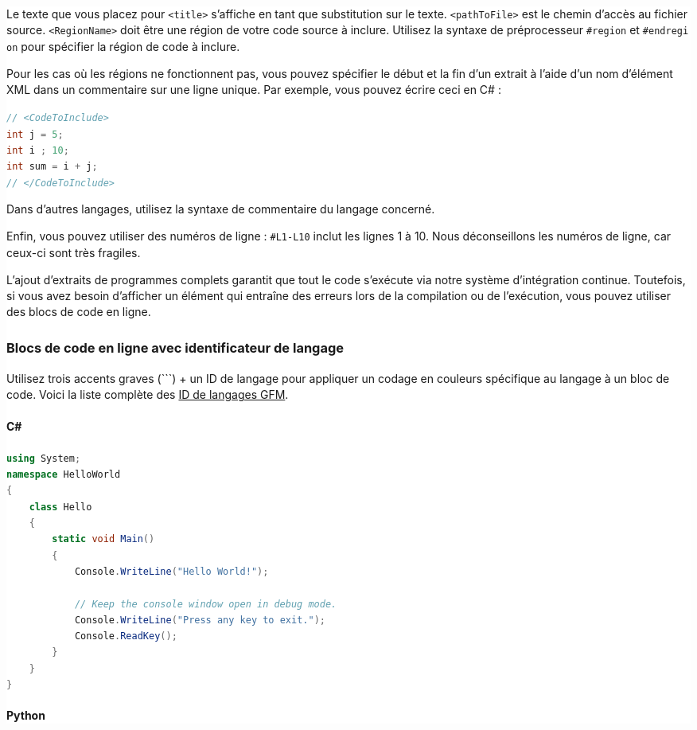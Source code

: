 Le texte que vous placez pour `<title>` s’affiche en tant que substitution sur le texte. `<pathToFile>` est le chemin d’accès au fichier source. `<RegionName>` doit être une région de votre code source à inclure. Utilisez la syntaxe de préprocesseur `#region` et `#endregion` pour spécifier la région de code à inclure.

Pour les cas où les régions ne fonctionnent pas, vous pouvez spécifier le début et la fin d’un extrait à l’aide d’un nom d’élément XML dans un commentaire sur une ligne unique. Par exemple, vous pouvez écrire ceci en C# :

```csharp
// <CodeToInclude>
int j = 5;
int i ; 10;
int sum = i + j;
// </CodeToInclude>
```

Dans d’autres langages, utilisez la syntaxe de commentaire du langage concerné.

Enfin, vous pouvez utiliser des numéros de ligne : `#L1-L10` inclut les lignes 1 à 10. Nous déconseillons les numéros de ligne, car ceux-ci sont très fragiles.

L’ajout d’extraits de programmes complets garantit que tout le code s’exécute via notre système d’intégration continue. Toutefois, si vous avez besoin d’afficher un élément qui entraîne des erreurs lors de la compilation ou de l’exécution, vous pouvez utiliser des blocs de code en ligne.

### <a name="inline-code-blocks-with-language-identifier"></a>Blocs de code en ligne avec identificateur de langage

Utilisez trois accents graves (\`\`\`) + un ID de langage pour appliquer un codage en couleurs spécifique au langage à un bloc de code. Voici la liste complète des [ID de langages GFM](https://github.com/jmm/gfm-lang-ids/wiki/GitHub-Flavored-Markdown-(GFM)-language-IDs).

#### <a name="c"></a>C\#

```csharp
using System;
namespace HelloWorld
{
    class Hello
    {
        static void Main() 
        {
            Console.WriteLine("Hello World!");

            // Keep the console window open in debug mode.
            Console.WriteLine("Press any key to exit.");
            Console.ReadKey();
        }
    }
}
```

#### <a name="python"></a>Python

